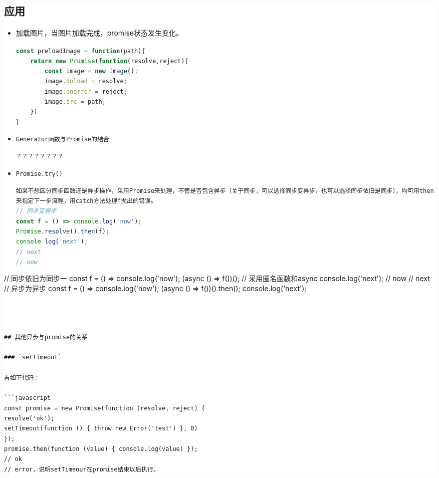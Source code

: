 ## 应用

- 加载图片，当图片加载完成，promise状态发生变化。

  ```javascript
  const preloadImage = function(path){
      return new Promise(function(resolve,reject){
          const image = new Image();
          image.onload = resolve;
          image.onerror = reject;
          image.src = path;
      })
  }
  ```

- `Generator函数与Promise的结合`

  ```javascript
  ？？？？？？？？
  ```

- `Promise.try()`

   ```javascript
   如果不想区分同步函数还是异步操作，采用Promise来处理，不管是否包含异步（关于同步，可以选择同步变异步，也可以选择同步依旧是同步），均可用then来指定下一步流程，用catch方法处理f抛出的错误。
   // 同步变异步
   const f = () => console.log('now');
   Promise.resolve().then(f);
   console.log('next');
   // next
   // now
   ```

// 同步依旧为同步一
const f = () => console.log('now');
(async () => f())(); // 采用匿名函数和async
console.log('next');
// now
// next
// 异步为异步
const f = () => console.log('now');
(async () => f())().then();
console.log('next');

   ```



## 其他异步与promise的关系

### `setTimeout`

看如下代码：

​```javascript
const promise = new Promise(function (resolve, reject) {
  resolve('ok');
  setTimeout(function () { throw new Error('test') }, 0)
});
promise.then(function (value) { console.log(value) });
// ok
// error，说明setTimeour在promise结束以后执行。
   ```
